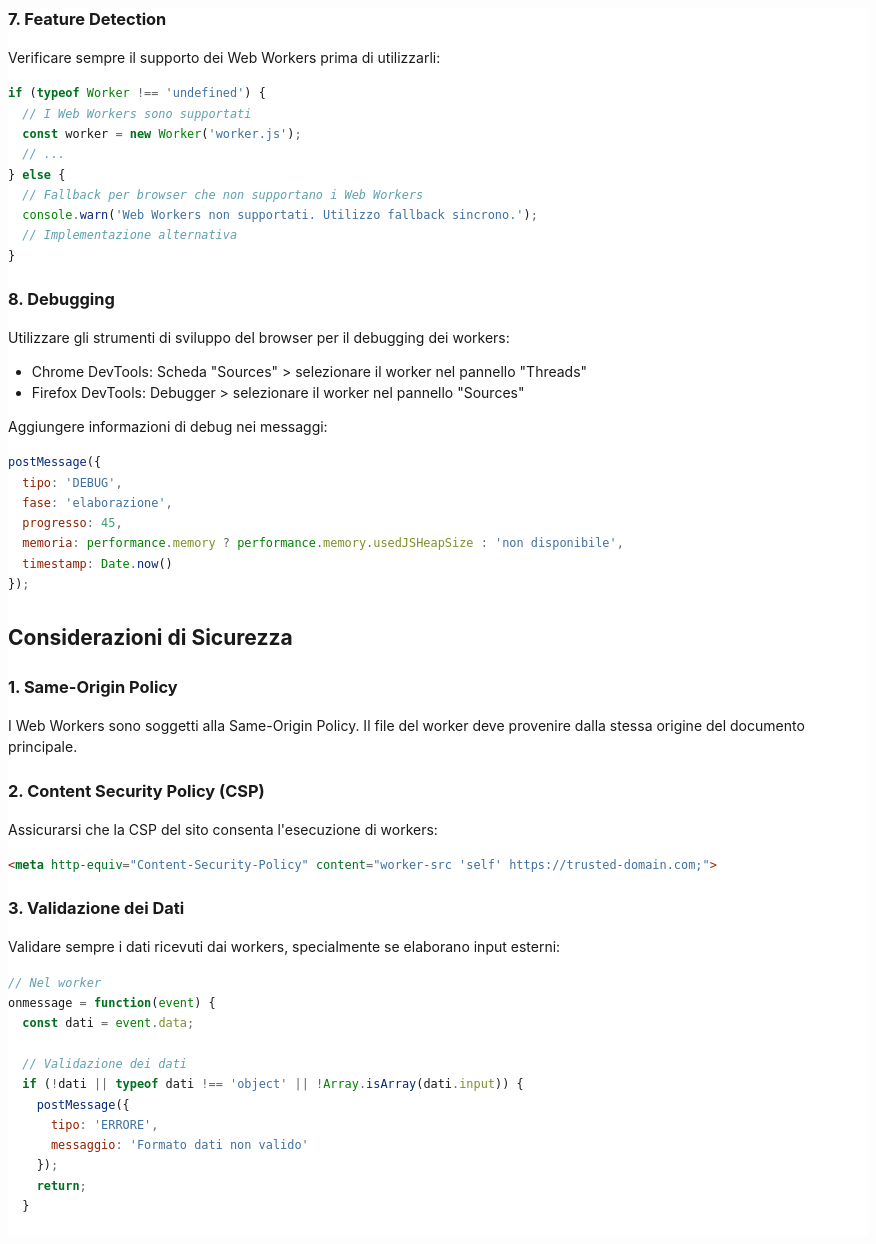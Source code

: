 ### 7. Feature Detection

Verificare sempre il supporto dei Web Workers prima di utilizzarli:

```javascript
if (typeof Worker !== 'undefined') {
  // I Web Workers sono supportati
  const worker = new Worker('worker.js');
  // ...
} else {
  // Fallback per browser che non supportano i Web Workers
  console.warn('Web Workers non supportati. Utilizzo fallback sincrono.');
  // Implementazione alternativa
}
```

### 8. Debugging

Utilizzare gli strumenti di sviluppo del browser per il debugging dei workers:

- Chrome DevTools: Scheda "Sources" > selezionare il worker nel pannello "Threads"
- Firefox DevTools: Debugger > selezionare il worker nel pannello "Sources"

Aggiungere informazioni di debug nei messaggi:

```javascript
postMessage({
  tipo: 'DEBUG',
  fase: 'elaborazione',
  progresso: 45,
  memoria: performance.memory ? performance.memory.usedJSHeapSize : 'non disponibile',
  timestamp: Date.now()
});
```

## Considerazioni di Sicurezza

### 1. Same-Origin Policy

I Web Workers sono soggetti alla Same-Origin Policy. Il file del worker deve provenire dalla stessa origine del documento principale.

### 2. Content Security Policy (CSP)

Assicurarsi che la CSP del sito consenta l'esecuzione di workers:

```html
<meta http-equiv="Content-Security-Policy" content="worker-src 'self' https://trusted-domain.com;">
```

### 3. Validazione dei Dati

Validare sempre i dati ricevuti dai workers, specialmente se elaborano input esterni:

```javascript
// Nel worker
onmessage = function(event) {
  const dati = event.data;
  
  // Validazione dei dati
  if (!dati || typeof dati !== 'object' || !Array.isArray(dati.input)) {
    postMessage({
      tipo: 'ERRORE',
      messaggio: 'Formato dati non valido'
    });
    return;
  }
  
```